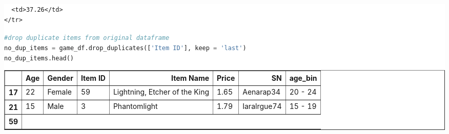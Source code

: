       <td>37.26</td>
    </tr>
  </tbody>
</table>
</div>




```python
#drop duplicate items from original dataframe
no_dup_items = game_df.drop_duplicates(['Item ID'], keep = 'last')
no_dup_items.head()
```




<div>
<style>
    .dataframe thead tr:only-child th {
        text-align: right;
    }

    .dataframe thead th {
        text-align: left;
    }

    .dataframe tbody tr th {
        vertical-align: top;
    }
</style>
<table border="1" class="dataframe">
  <thead>
    <tr style="text-align: right;">
      <th></th>
      <th>Age</th>
      <th>Gender</th>
      <th>Item ID</th>
      <th>Item Name</th>
      <th>Price</th>
      <th>SN</th>
      <th>age_bin</th>
    </tr>
  </thead>
  <tbody>
    <tr>
      <th>17</th>
      <td>22</td>
      <td>Female</td>
      <td>59</td>
      <td>Lightning, Etcher of the King</td>
      <td>1.65</td>
      <td>Aenarap34</td>
      <td>20 - 24</td>
    </tr>
    <tr>
      <th>21</th>
      <td>15</td>
      <td>Male</td>
      <td>3</td>
      <td>Phantomlight</td>
      <td>1.79</td>
      <td>Iaralrgue74</td>
      <td>15 - 19</td>
    </tr>
    <tr>
      <th>59</th>